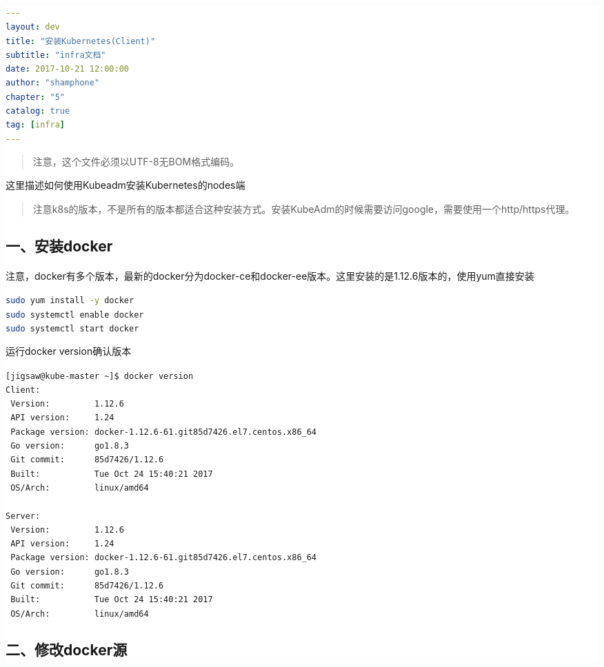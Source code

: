 ```yaml
---
layout: dev 
title: "安装Kubernetes(Client)"  
subtitle: "infra文档"  
date: 2017-10-21 12:00:00  
author: "shamphone"  
chapter: "5"
catalog: true  
tag: [infra]  
---
```


> 注意，这个文件必须以UTF-8无BOM格式编码。 

这里描述如何使用Kubeadm安装Kubernetes的nodes端

> 注意k8s的版本，不是所有的版本都适合这种安装方式。安装KubeAdm的时候需要访问google，需要使用一个http/https代理。


## 一、安装docker

注意，docker有多个版本，最新的docker分为docker-ce和docker-ee版本。这里安装的是1.12.6版本的，使用yum直接安装

```bash
sudo yum install -y docker 
sudo systemctl enable docker 
sudo systemctl start docker
```
运行docker version确认版本

```bash
[jigsaw@kube-master ~]$ docker version
Client:
 Version:         1.12.6
 API version:     1.24
 Package version: docker-1.12.6-61.git85d7426.el7.centos.x86_64
 Go version:      go1.8.3
 Git commit:      85d7426/1.12.6
 Built:           Tue Oct 24 15:40:21 2017
 OS/Arch:         linux/amd64

Server:
 Version:         1.12.6
 API version:     1.24
 Package version: docker-1.12.6-61.git85d7426.el7.centos.x86_64
 Go version:      go1.8.3
 Git commit:      85d7426/1.12.6
 Built:           Tue Oct 24 15:40:21 2017
 OS/Arch:         linux/amd64
```

## 二、修改docker源
